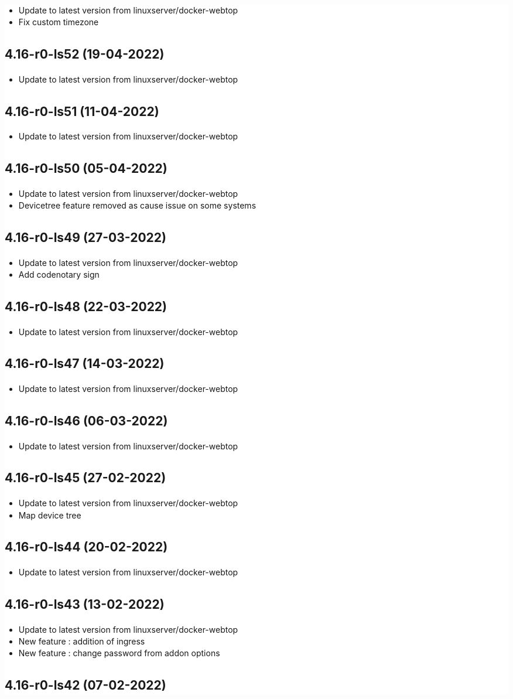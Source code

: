 - Update to latest version from linuxserver/docker-webtop
- Fix custom timezone

## 4.16-r0-ls52 (19-04-2022)

- Update to latest version from linuxserver/docker-webtop

## 4.16-r0-ls51 (11-04-2022)

- Update to latest version from linuxserver/docker-webtop

## 4.16-r0-ls50 (05-04-2022)

- Update to latest version from linuxserver/docker-webtop
- Devicetree feature removed as cause issue on some systems

## 4.16-r0-ls49 (27-03-2022)

- Update to latest version from linuxserver/docker-webtop
- Add codenotary sign

## 4.16-r0-ls48 (22-03-2022)

- Update to latest version from linuxserver/docker-webtop

## 4.16-r0-ls47 (14-03-2022)

- Update to latest version from linuxserver/docker-webtop

## 4.16-r0-ls46 (06-03-2022)

- Update to latest version from linuxserver/docker-webtop

## 4.16-r0-ls45 (27-02-2022)

- Update to latest version from linuxserver/docker-webtop
- Map device tree

## 4.16-r0-ls44 (20-02-2022)

- Update to latest version from linuxserver/docker-webtop

## 4.16-r0-ls43 (13-02-2022)

- Update to latest version from linuxserver/docker-webtop
- New feature : addition of ingress
- New feature : change password from addon options

## 4.16-r0-ls42 (07-02-2022)
